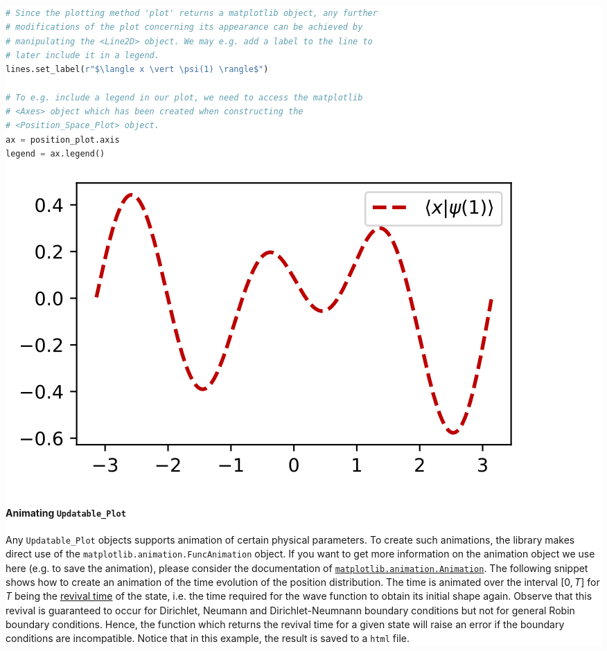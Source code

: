 ```python
# Since the plotting method 'plot' returns a matplotlib object, any further 
# modifications of the plot concerning its appearance can be achieved by 
# manipulating the <Line2D> object. We may e.g. add a label to the line to 
# later include it in a legend.
lines.set_label(r"$\langle x \vert \psi(1) \rangle$")

# To e.g. include a legend in our plot, we need to access the matplotlib
# <Axes> object which has been created when constructing the 
# <Position_Space_Plot> object.
ax = position_plot.axis
legend = ax.legend()

```


    
![svg](demo_files/demo_35_0.svg)
    


#### Animating `Updatable_Plot`

Any `Updatable_Plot` objects supports animation of certain physical parameters. To create such animations, the library makes direct use of the `matplotlib.animation.FuncAnimation` object. If you want to get more information on the animation object we use here (e.g. to save the animation), please consider the documentation of [`matplotlib.animation.Animation`](https://matplotlib.org/stable/api/_as_gen/matplotlib.animation.Animation.html#matplotlib.animation.Animation). The following snippet shows how to create an animation of the time evolution of the position distribution. The time is animated over the interval $[0, T]$ for $T$ being the [revival time](http://www.wiese.itp.unibe.ch/theses/wyss_bachelor.pdf#section.4.2) of the state, i.e. the time required for the wave function to obtain its initial shape again. Observe that this revival is guaranteed to occur for Dirichlet, Neumann and Dirichlet-Neumnann boundary conditions but not for general Robin boundary conditions. Hence, the function which returns the revival time for a given state will raise an error if the boundary conditions are incompatible. Notice that in this example, the result is saved to a `html` file.
